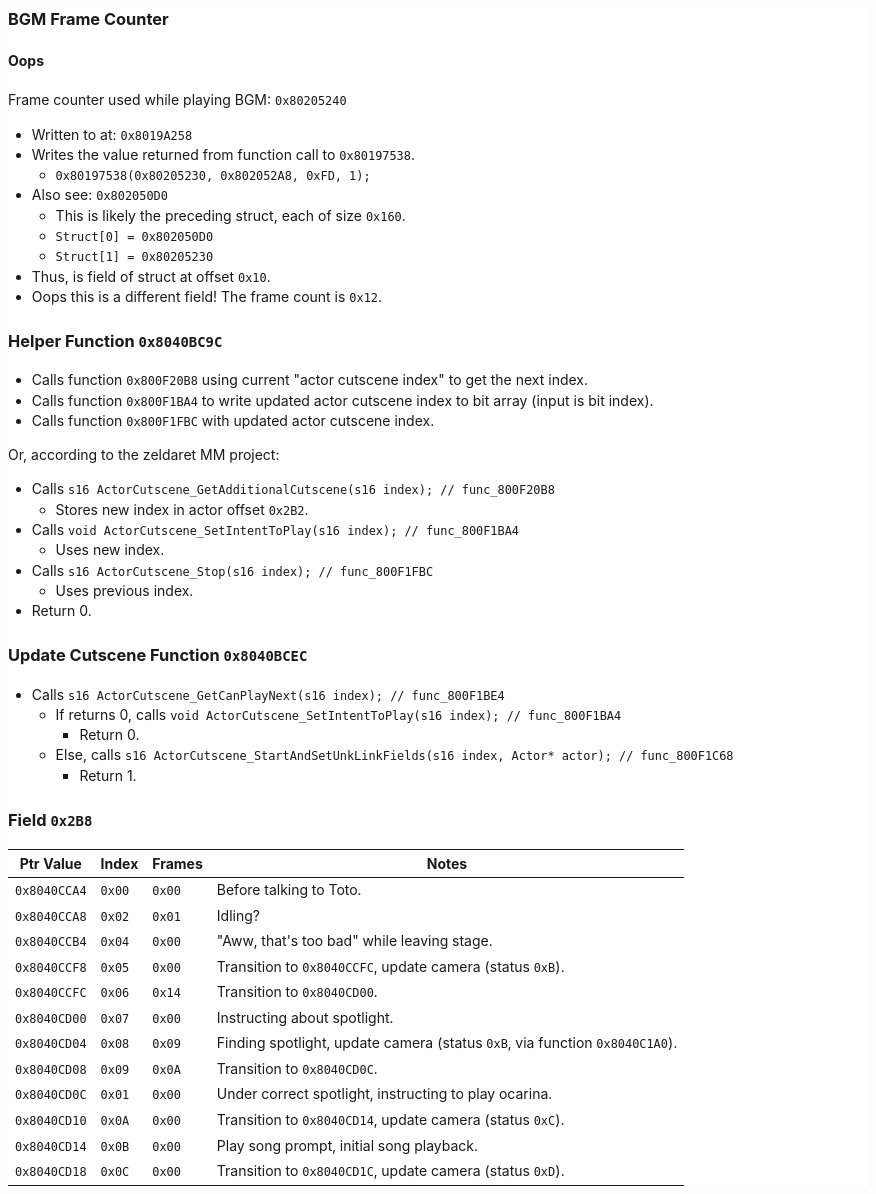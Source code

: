 ### BGM Frame Counter

#### Oops

Frame counter used while playing BGM: `0x80205240`
- Written to at: `0x8019A258`
- Writes the value returned from function call to `0x80197538`.
  - `0x80197538(0x80205230, 0x802052A8, 0xFD, 1);`
- Also see: `0x802050D0`
  - This is likely the preceding struct, each of size `0x160`.
  - `Struct[0] = 0x802050D0`
  - `Struct[1] = 0x80205230`
- Thus, is field of struct at offset `0x10`.
- Oops this is a different field! The frame count is `0x12`.

### Helper Function `0x8040BC9C`

- Calls function `0x800F20B8` using current "actor cutscene index" to get the next index.
- Calls function `0x800F1BA4` to write updated actor cutscene index to bit array (input is bit index).
- Calls function `0x800F1FBC` with updated actor cutscene index.

Or, according to the zeldaret MM project:
- Calls `s16 ActorCutscene_GetAdditionalCutscene(s16 index); // func_800F20B8`
  - Stores new index in actor offset `0x2B2`.
- Calls `void ActorCutscene_SetIntentToPlay(s16 index); // func_800F1BA4`
  - Uses new index.
- Calls `s16 ActorCutscene_Stop(s16 index); // func_800F1FBC`
  - Uses previous index.
- Return 0.

### Update Cutscene Function `0x8040BCEC`

- Calls `s16 ActorCutscene_GetCanPlayNext(s16 index); // func_800F1BE4`
  - If returns 0, calls `void ActorCutscene_SetIntentToPlay(s16 index); // func_800F1BA4`
    - Return 0.
  - Else, calls `s16 ActorCutscene_StartAndSetUnkLinkFields(s16 index, Actor* actor); // func_800F1C68`
    - Return 1.

### Field `0x2B8`

| Ptr Value    | Index  | Frames | Notes
| ------------ | ------ | ------ | ------------------------------------------------------------------------------------
| `0x8040CCA4` | `0x00` | `0x00` | Before talking to Toto.
| `0x8040CCA8` | `0x02` | `0x01` | Idling?
| `0x8040CCB4` | `0x04` | `0x00` | "Aww, that's too bad" while leaving stage.
| `0x8040CCF8` | `0x05` | `0x00` | Transition to `0x8040CCFC`, update camera (status `0xB`).
| `0x8040CCFC` | `0x06` | `0x14` | Transition to `0x8040CD00`.
| `0x8040CD00` | `0x07` | `0x00` | Instructing about spotlight.
| `0x8040CD04` | `0x08` | `0x09` | Finding spotlight, update camera (status `0xB`, via function `0x8040C1A0`).
| `0x8040CD08` | `0x09` | `0x0A` | Transition to `0x8040CD0C`.
| `0x8040CD0C` | `0x01` | `0x00` | Under correct spotlight, instructing to play ocarina.
| `0x8040CD10` | `0x0A` | `0x00` | Transition to `0x8040CD14`, update camera (status `0xC`).
| `0x8040CD14` | `0x0B` | `0x00` | Play song prompt, initial song playback.
| `0x8040CD18` | `0x0C` | `0x00` | Transition to `0x8040CD1C`, update camera (status `0xD`).